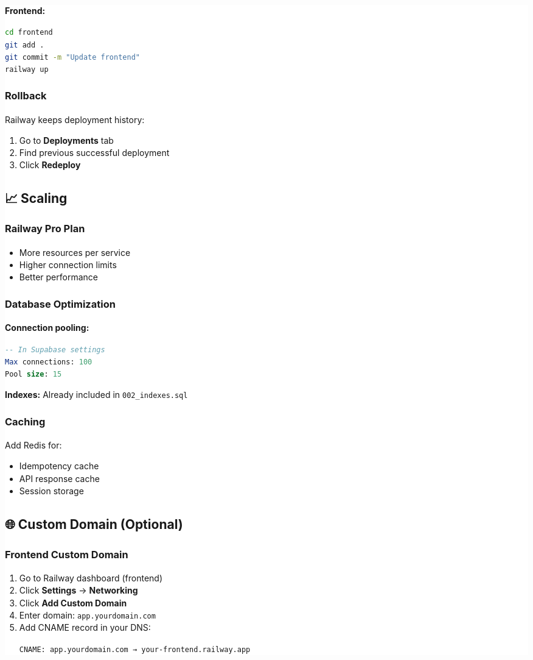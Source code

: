 **Frontend:**
```bash
cd frontend
git add .
git commit -m "Update frontend"
railway up
```

### Rollback

Railway keeps deployment history:

1. Go to **Deployments** tab
2. Find previous successful deployment
3. Click **Redeploy**

## 📈 Scaling

### Railway Pro Plan

- More resources per service
- Higher connection limits
- Better performance

### Database Optimization

**Connection pooling:**
```sql
-- In Supabase settings
Max connections: 100
Pool size: 15
```

**Indexes:**
Already included in `002_indexes.sql`

### Caching

Add Redis for:
- Idempotency cache
- API response cache
- Session storage

## 🌐 Custom Domain (Optional)

### Frontend Custom Domain

1. Go to Railway dashboard (frontend)
2. Click **Settings** → **Networking**
3. Click **Add Custom Domain**
4. Enter domain: `app.yourdomain.com`
5. Add CNAME record in your DNS:
   ```
   CNAME: app.yourdomain.com → your-frontend.railway.app
   ```
